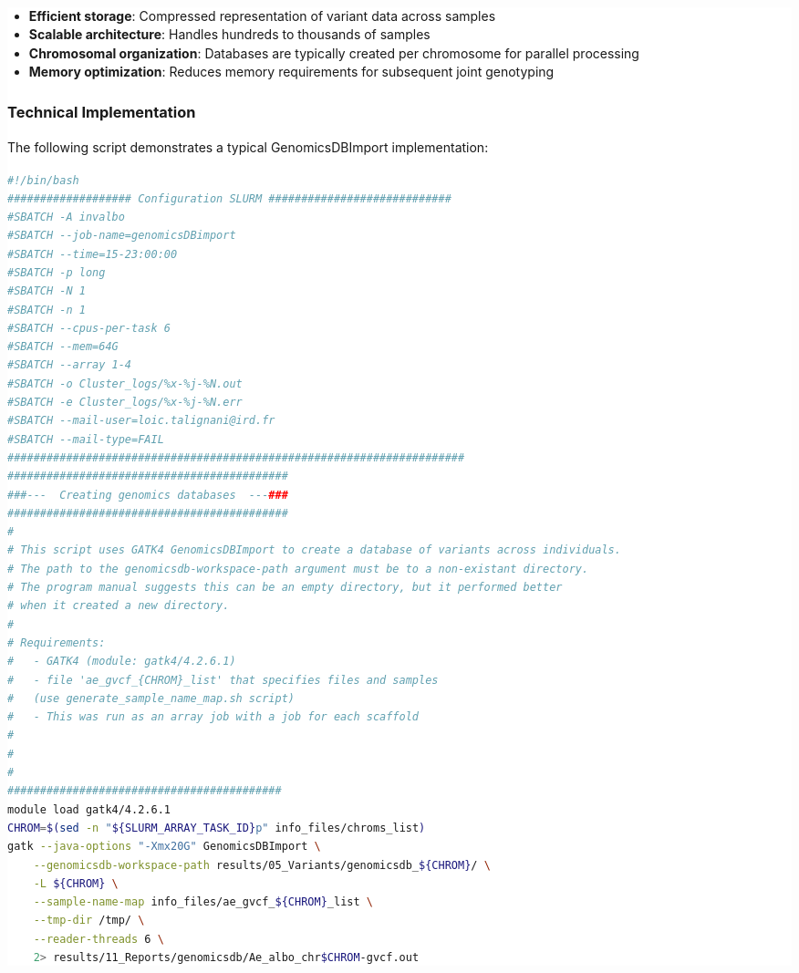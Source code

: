 - **Efficient storage**: Compressed representation of variant data across samples
- **Scalable architecture**: Handles hundreds to thousands of samples
- **Chromosomal organization**: Databases are typically created per chromosome for parallel processing
- **Memory optimization**: Reduces memory requirements for subsequent joint genotyping

### Technical Implementation

The following script demonstrates a typical GenomicsDBImport implementation:

```bash linenums="1"
#!/bin/bash
################### Configuration SLURM ############################
#SBATCH -A invalbo
#SBATCH --job-name=genomicsDBimport
#SBATCH --time=15-23:00:00
#SBATCH -p long
#SBATCH -N 1
#SBATCH -n 1
#SBATCH --cpus-per-task 6
#SBATCH --mem=64G
#SBATCH --array 1-4
#SBATCH -o Cluster_logs/%x-%j-%N.out
#SBATCH -e Cluster_logs/%x-%j-%N.err
#SBATCH --mail-user=loic.talignani@ird.fr
#SBATCH --mail-type=FAIL
######################################################################
###########################################
###---  Creating genomics databases  ---###
###########################################
#
# This script uses GATK4 GenomicsDBImport to create a database of variants across individuals. 
# The path to the genomicsdb-workspace-path argument must be to a non-existant directory. 
# The program manual suggests this can be an empty directory, but it performed better
# when it created a new directory.
# 
# Requirements:
#	- GATK4 (module: gatk4/4.2.6.1)
#	- file 'ae_gvcf_{CHROM}_list' that specifies files and samples
#   (use generate_sample_name_map.sh script)
#	- This was run as an array job with a job for each scaffold
#
#
#
##########################################
module load gatk4/4.2.6.1
CHROM=$(sed -n "${SLURM_ARRAY_TASK_ID}p" info_files/chroms_list)
gatk --java-options "-Xmx20G" GenomicsDBImport \
    --genomicsdb-workspace-path results/05_Variants/genomicsdb_${CHROM}/ \
    -L ${CHROM} \
    --sample-name-map info_files/ae_gvcf_${CHROM}_list \
    --tmp-dir /tmp/ \
    --reader-threads 6 \
    2> results/11_Reports/genomicsdb/Ae_albo_chr$CHROM-gvcf.out
```
